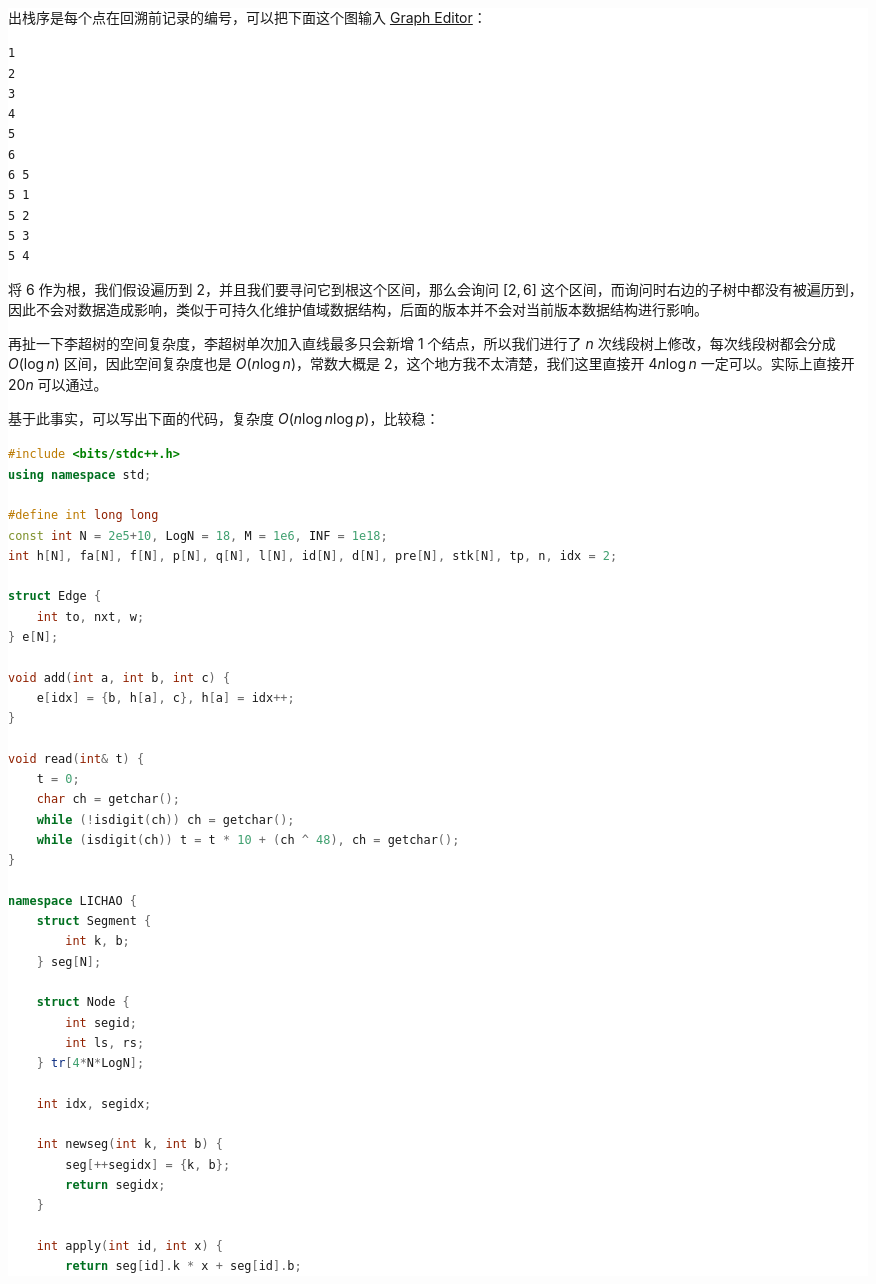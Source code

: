 出栈序是每个点在回溯前记录的编号，可以把下面这个图输入 [Graph Editor](https://csacademy.com/app/graph_editor/)：

```text
1
2
3
4
5
6
6 5
5 1
5 2
5 3
5 4
```

将 $6$ 作为根，我们假设遍历到 $2$，并且我们要寻问它到根这个区间，那么会询问 $[2,6]$ 这个区间，而询问时右边的子树中都没有被遍历到，因此不会对数据造成影响，类似于可持久化维护值域数据结构，后面的版本并不会对当前版本数据结构进行影响。

再扯一下李超树的空间复杂度，李超树单次加入直线最多只会新增 $1$ 个结点，所以我们进行了 $n$ 次线段树上修改，每次线段树都会分成 $O(\log n)$ 区间，因此空间复杂度也是 $O(n\log n)$，常数大概是 $2$，这个地方我不太清楚，我们这里直接开 $4n\log n$ 一定可以。实际上直接开 $20n$ 可以通过。

基于此事实，可以写出下面的代码，复杂度 $O(n\log n\log p)$，比较稳：

```cpp
#include <bits/stdc++.h>
using namespace std;

#define int long long
const int N = 2e5+10, LogN = 18, M = 1e6, INF = 1e18;
int h[N], fa[N], f[N], p[N], q[N], l[N], id[N], d[N], pre[N], stk[N], tp, n, idx = 2;

struct Edge {
    int to, nxt, w;
} e[N];

void add(int a, int b, int c) {
    e[idx] = {b, h[a], c}, h[a] = idx++;
}

void read(int& t) {
    t = 0;
    char ch = getchar();
    while (!isdigit(ch)) ch = getchar();
    while (isdigit(ch)) t = t * 10 + (ch ^ 48), ch = getchar();
}

namespace LICHAO {
    struct Segment {
        int k, b;
    } seg[N];

    struct Node {
        int segid;
        int ls, rs;
    } tr[4*N*LogN];

    int idx, segidx;

    int newseg(int k, int b) {
        seg[++segidx] = {k, b};
        return segidx;
    }

    int apply(int id, int x) {
        return seg[id].k * x + seg[id].b;
```